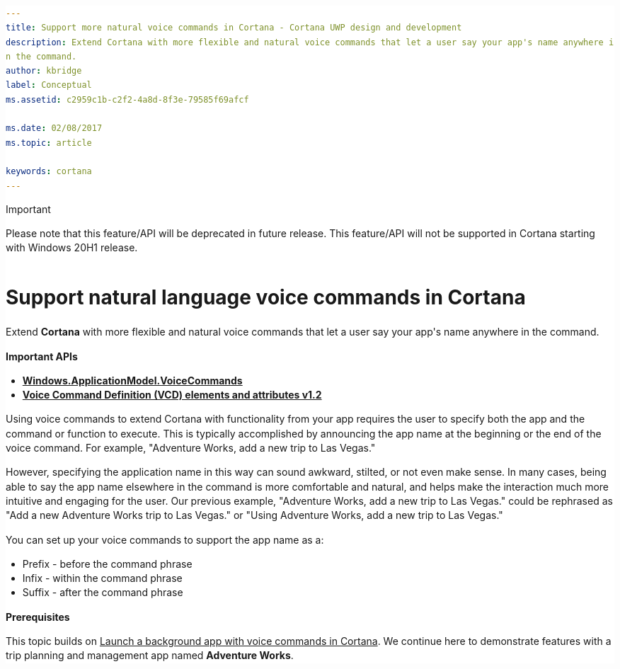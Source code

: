 ```yaml
---
title: Support more natural voice commands in Cortana - Cortana UWP design and development
description: Extend Cortana with more flexible and natural voice commands that let a user say your app's name anywhere in the command.
author: kbridge
label: Conceptual
ms.assetid: c2959c1b-c2f2-4a8d-8f3e-79585f69afcf

ms.date: 02/08/2017
ms.topic: article

keywords: cortana
---
```

>[!IMPORTANT]
> Please note that this feature/API will be deprecated in future release. This feature/API will not be supported in Cortana starting with Windows 20H1 release. 

# Support natural language voice commands in Cortana

Extend **Cortana** with more flexible and natural voice commands that let a user say your app's name anywhere in the command.

**Important APIs**

-   [**Windows.ApplicationModel.VoiceCommands**](https://msdn.microsoft.com/library/windows/apps/dn706594)
-   [**Voice Command Definition (VCD) elements and attributes v1.2**](https://msdn.microsoft.com/library/windows/apps/dn706593)


Using voice commands to extend Cortana with functionality from your app requires the user to specify both the app and the command or function to execute. This is typically accomplished by announcing the app name at the beginning or the end of the voice command. For example, "Adventure Works, add a new trip to Las Vegas."

However, specifying the application name in this way can sound awkward, stilted, or not even make sense. In many cases, being able to say the app name elsewhere in the command is more comfortable and natural, and helps make the interaction much more intuitive and engaging for the user. Our previous example, "Adventure Works, add a new trip to Las Vegas." could be rephrased as "Add a new Adventure Works trip to Las Vegas." or "Using Adventure Works, add a new trip to Las Vegas."

You can set up your voice commands to support the app name as a:

-   Prefix - before the command phrase
-   Infix - within the command phrase
-   Suffix - after the command phrase

**Prerequisites**

This topic builds on [Launch a background app with voice commands in Cortana](launch-a-background-app-with-voice-commands-in-cortana.md). We continue here to demonstrate features with a trip planning and management app named **Adventure Works**.

